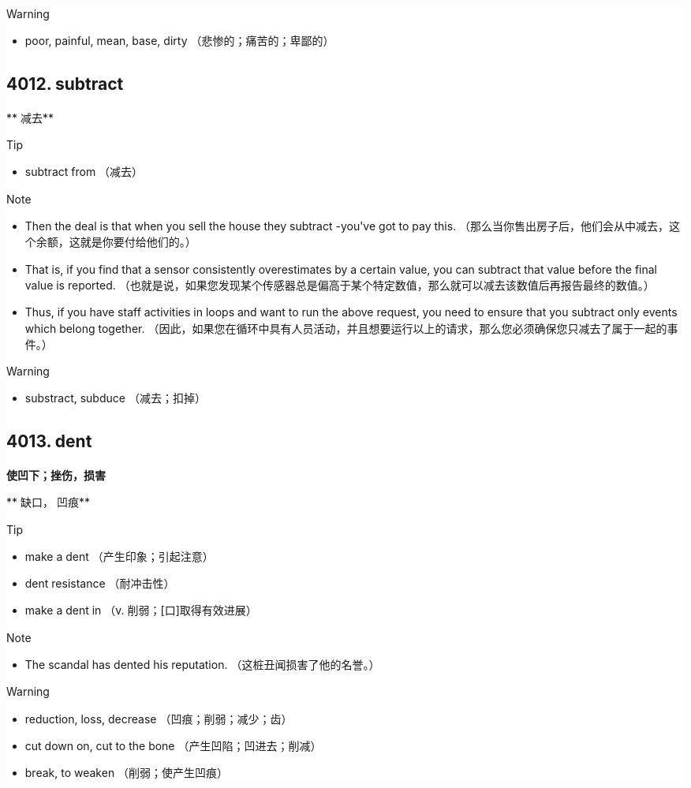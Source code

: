 > [!WARNING]
>
> - poor, painful, mean, base, dirty （悲惨的；痛苦的；卑鄙的）
>

## 4012. subtract

** 减去**

> [!TIP]
>
> - subtract from （减去）
>

> [!NOTE]
>
> - Then the deal is that when you sell the house they subtract -you've got to pay this. （那么当你售出房子后，他们会从中减去，这个余额，这就是你要付给他们的。）
>
> - That is, if you find that a sensor consistently overestimates by a certain value, you can subtract that value before the final value is reported. （也就是说，如果您发现某个传感器总是偏高于某个特定数值，那么就可以减去该数值后再报告最终的数值。）
>
> - Thus, if you have staff activities in loops and want to run the above request, you need to ensure that you subtract only events which belong together. （因此，如果您在循环中具有人员活动，并且想要运行以上的请求，那么您必须确保您只减去了属于一起的事件。）
>

> [!WARNING]
>
> - substract, subduce （减去；扣掉）
>

## 4013. dent

**使凹下；挫伤，损害**

** 缺口， 凹痕**

> [!TIP]
>
> - make a dent （产生印象；引起注意）
>
> - dent resistance （耐冲击性）
>
> - make a dent in （v. 削弱；[口]取得有效进展）
>

> [!NOTE]
>
> - The scandal has dented his reputation. （这桩丑闻损害了他的名誉。）
>

> [!WARNING]
>
> - reduction, loss, decrease （凹痕；削弱；减少；齿）
>
> - cut down on, cut to the bone （产生凹陷；凹进去；削减）
>
> - break, to weaken （削弱；使产生凹痕）
>
